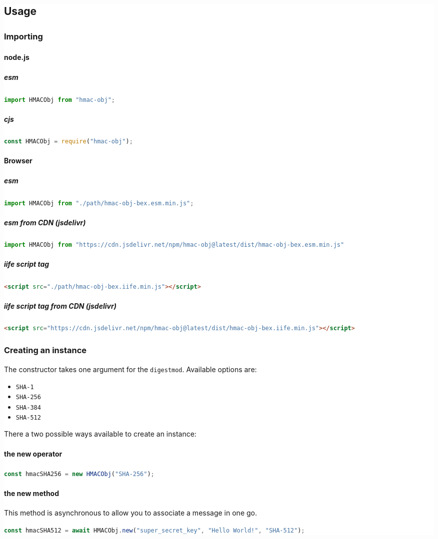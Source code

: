

## Usage

### Importing

#### node.js

##### esm
```js
import HMACObj from "hmac-obj";
```

##### cjs
```js
const HMACObj = require("hmac-obj");
```


#### Browser

##### esm
```js
import HMACObj from "./path/hmac-obj-bex.esm.min.js";
```

##### esm from CDN (jsdelivr)
```js
import HMACObj from "https://cdn.jsdelivr.net/npm/hmac-obj@latest/dist/hmac-obj-bex.esm.min.js"
```

##### iife script tag
```html
<script src="./path/hmac-obj-bex.iife.min.js"></script>
```

##### iife script tag from CDN (jsdelivr)
```html
<script src="https://cdn.jsdelivr.net/npm/hmac-obj@latest/dist/hmac-obj-bex.iife.min.js"></script>
```

### Creating an instance    
The constructor takes one argument for the ``digestmod``. Available options are:
* ``SHA-1``
* ``SHA-256``
* ``SHA-384``
* ``SHA-512``

There a two possible ways available to create an instance:

#### the new operator
```js
const hmacSHA256 = new HMACObj("SHA-256");
```

#### the new method
This method is asynchronous to allow you to associate a message in one go.
```js
const hmacSHA512 = await HMACObj.new("super_secret_key", "Hello World!", "SHA-512");
```
